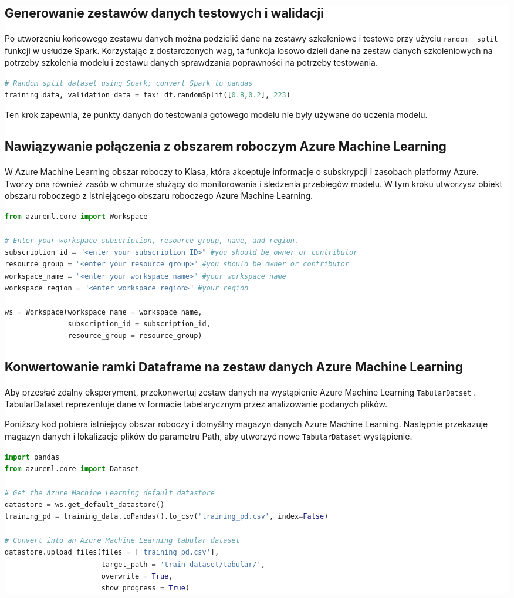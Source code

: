 ## <a name="generate-test-and-validation-datasets"></a>Generowanie zestawów danych testowych i walidacji

Po utworzeniu końcowego zestawu danych można podzielić dane na zestawy szkoleniowe i testowe przy użyciu ```random_ split ``` funkcji w usłudze Spark. Korzystając z dostarczonych wag, ta funkcja losowo dzieli dane na zestaw danych szkoleniowych na potrzeby szkolenia modelu i zestawu danych sprawdzania poprawności na potrzeby testowania.

```python
# Random split dataset using Spark; convert Spark to pandas
training_data, validation_data = taxi_df.randomSplit([0.8,0.2], 223)

```
Ten krok zapewnia, że punkty danych do testowania gotowego modelu nie były używane do uczenia modelu. 

## <a name="connect-to-an-azure-machine-learning-workspace"></a>Nawiązywanie połączenia z obszarem roboczym Azure Machine Learning
W Azure Machine Learning obszar roboczy to Klasa, która akceptuje informacje o subskrypcji i zasobach platformy Azure. Tworzy ona również zasób w chmurze służący do monitorowania i śledzenia przebiegów modelu. W tym kroku utworzysz obiekt obszaru roboczego z istniejącego obszaru roboczego Azure Machine Learning.
   
```python
from azureml.core import Workspace

# Enter your workspace subscription, resource group, name, and region.
subscription_id = "<enter your subscription ID>" #you should be owner or contributor
resource_group = "<enter your resource group>" #you should be owner or contributor
workspace_name = "<enter your workspace name>" #your workspace name
workspace_region = "<enter workspace region>" #your region

ws = Workspace(workspace_name = workspace_name,
               subscription_id = subscription_id,
               resource_group = resource_group)

```

## <a name="convert-a-dataframe-to-an-azure-machine-learning-dataset"></a>Konwertowanie ramki Dataframe na zestaw danych Azure Machine Learning
Aby przesłać zdalny eksperyment, przekonwertuj zestaw danych na wystąpienie Azure Machine Learning ```TabularDatset``` . [TabularDataset](/python/api/azureml-core/azureml.data.tabulardataset) reprezentuje dane w formacie tabelarycznym przez analizowanie podanych plików.

Poniższy kod pobiera istniejący obszar roboczy i domyślny magazyn danych Azure Machine Learning. Następnie przekazuje magazyn danych i lokalizacje plików do parametru Path, aby utworzyć nowe ```TabularDataset``` wystąpienie. 

```python
import pandas 
from azureml.core import Dataset

# Get the Azure Machine Learning default datastore
datastore = ws.get_default_datastore()
training_pd = training_data.toPandas().to_csv('training_pd.csv', index=False)

# Convert into an Azure Machine Learning tabular dataset
datastore.upload_files(files = ['training_pd.csv'],
                       target_path = 'train-dataset/tabular/',
                       overwrite = True,
                       show_progress = True)
```